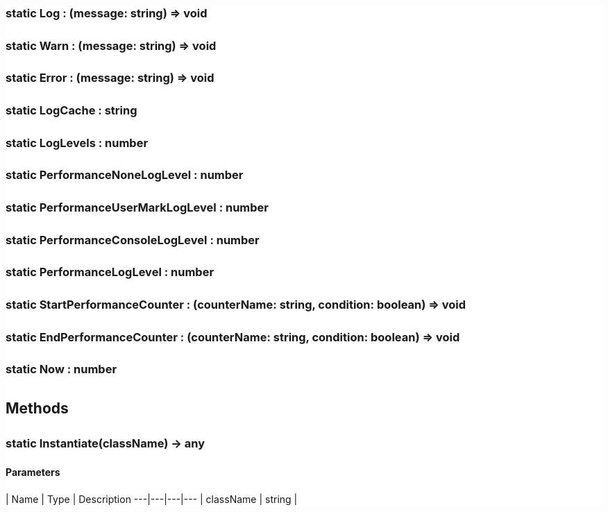 ### static Log : (message: string) =&gt; void



### static Warn : (message: string) =&gt; void



### static Error : (message: string) =&gt; void



### static LogCache : string



### static LogLevels : number



### static PerformanceNoneLogLevel : number



### static PerformanceUserMarkLogLevel : number



### static PerformanceConsoleLogLevel : number



### static PerformanceLogLevel : number



### static StartPerformanceCounter : (counterName: string, condition: boolean) =&gt; void



### static EndPerformanceCounter : (counterName: string, condition: boolean) =&gt; void



### static Now : number



## Methods

### static Instantiate(className) &rarr; any



#### Parameters
 | Name | Type | Description
---|---|---|---
 | className | string |  
